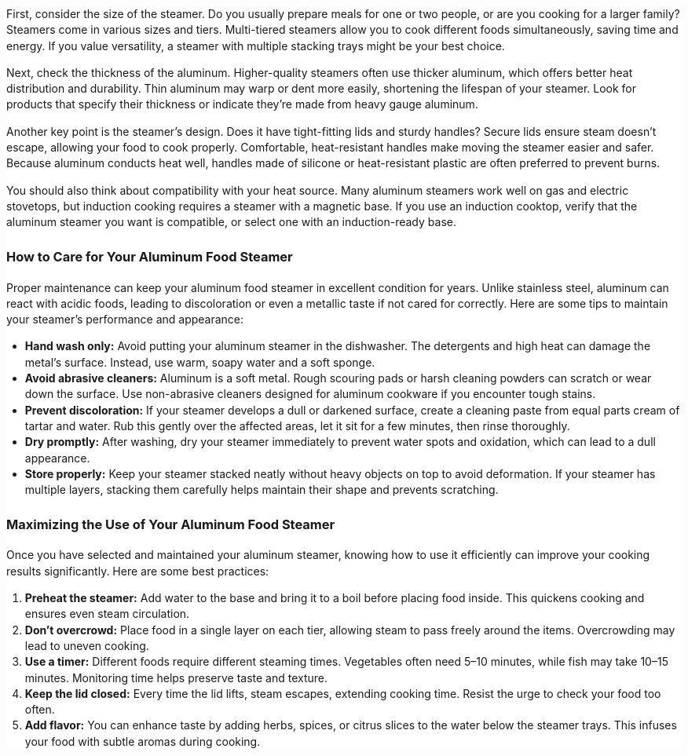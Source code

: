   <p>First, consider the size of the steamer. Do you usually prepare meals for one or two people, or are you cooking for a larger family? Steamers come in various sizes and tiers. Multi-tiered steamers allow you to cook different foods simultaneously, saving time and energy. If you value versatility, a steamer with multiple stacking trays might be your best choice.</p>

  <p>Next, check the thickness of the aluminum. Higher-quality steamers often use thicker aluminum, which offers better heat distribution and durability. Thin aluminum may warp or dent more easily, shortening the lifespan of your steamer. Look for products that specify their thickness or indicate they’re made from heavy gauge aluminum.</p>

  <p>Another key point is the steamer’s design. Does it have tight-fitting lids and sturdy handles? Secure lids ensure steam doesn’t escape, allowing your food to cook properly. Comfortable, heat-resistant handles make moving the steamer easier and safer. Because aluminum conducts heat well, handles made of silicone or heat-resistant plastic are often preferred to prevent burns.</p>

  <p>You should also think about compatibility with your heat source. Many aluminum steamers work well on gas and electric stovetops, but induction cooking requires a steamer with a magnetic base. If you use an induction cooktop, verify that the aluminum steamer you want is compatible, or select one with an induction-ready base.</p>

  <h3>How to Care for Your Aluminum Food Steamer</h3>
  <p>Proper maintenance can keep your aluminum food steamer in excellent condition for years. Unlike stainless steel, aluminum can react with acidic foods, leading to discoloration or even a metallic taste if not cared for correctly. Here are some tips to maintain your steamer’s performance and appearance:</p>

  <ul>
    <li><strong>Hand wash only:</strong> Avoid putting your aluminum steamer in the dishwasher. The detergents and high heat can damage the metal’s surface. Instead, use warm, soapy water and a soft sponge.</li>
    <li><strong>Avoid abrasive cleaners:</strong> Aluminum is a soft metal. Rough scouring pads or harsh cleaning powders can scratch or wear down the surface. Use non-abrasive cleaners designed for aluminum cookware if you encounter tough stains.</li>
    <li><strong>Prevent discoloration:</strong> If your steamer develops a dull or darkened surface, create a cleaning paste from equal parts cream of tartar and water. Rub this gently over the affected areas, let it sit for a few minutes, then rinse thoroughly.</li>
    <li><strong>Dry promptly:</strong> After washing, dry your steamer immediately to prevent water spots and oxidation, which can lead to a dull appearance.</li>
    <li><strong>Store properly:</strong> Keep your steamer stacked neatly without heavy objects on top to avoid deformation. If your steamer has multiple layers, stacking them carefully helps maintain their shape and prevents scratching.</li>
  </ul>

  <h3>Maximizing the Use of Your Aluminum Food Steamer</h3>
  <p>Once you have selected and maintained your aluminum steamer, knowing how to use it efficiently can improve your cooking results significantly. Here are some best practices:</p>

  <ol>
    <li><strong>Preheat the steamer:</strong> Add water to the base and bring it to a boil before placing food inside. This quickens cooking and ensures even steam circulation.</li>
    <li><strong>Don’t overcrowd:</strong> Place food in a single layer on each tier, allowing steam to pass freely around the items. Overcrowding may lead to uneven cooking.</li>
    <li><strong>Use a timer:</strong> Different foods require different steaming times. Vegetables often need 5–10 minutes, while fish may take 10–15 minutes. Monitoring time helps preserve taste and texture.</li>
    <li><strong>Keep the lid closed:</strong> Every time the lid lifts, steam escapes, extending cooking time. Resist the urge to check your food too often.</li>
    <li><strong>Add flavor:</strong> You can enhance taste by adding herbs, spices, or citrus slices to the water below the steamer trays. This infuses your food with subtle aromas during cooking.</li>
  </ol>
